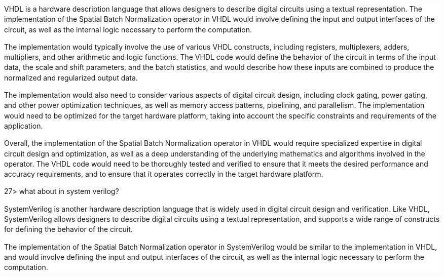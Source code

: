 VHDL is a hardware description language that
allows designers to describe digital circuits
using a textual representation. The implementation
of the Spatial Batch Normalization operator in
VHDL would involve defining the input and output
interfaces of the circuit, as well as the internal
logic necessary to perform the computation.

The implementation would typically involve the use
of various VHDL constructs, including registers,
multiplexers, adders, multipliers, and other
arithmetic and logic functions. The VHDL code
would define the behavior of the circuit in terms
of the input data, the scale and shift parameters,
and the batch statistics, and would describe how
these inputs are combined to produce the
normalized and regularized output data.

The implementation would also need to consider
various aspects of digital circuit design,
including clock gating, power gating, and other
power optimization techniques, as well as memory
access patterns, pipelining, and parallelism. The
implementation would need to be optimized for the
target hardware platform, taking into account the
specific constraints and requirements of the
application.

Overall, the implementation of the Spatial Batch
Normalization operator in VHDL would require
specialized expertise in digital circuit design
and optimization, as well as a deep understanding
of the underlying mathematics and algorithms
involved in the operator. The VHDL code would need
to be thoroughly tested and verified to ensure
that it meets the desired performance and accuracy
requirements, and to ensure that it operates
correctly in the target hardware platform.

27> what about in system verilog?

SystemVerilog is another hardware description
language that is widely used in digital circuit
design and verification. Like VHDL, SystemVerilog
allows designers to describe digital circuits
using a textual representation, and supports
a wide range of constructs for defining the
behavior of the circuit.

The implementation of the Spatial Batch
Normalization operator in SystemVerilog would be
similar to the implementation in VHDL, and would
involve defining the input and output interfaces
of the circuit, as well as the internal logic
necessary to perform the computation.
